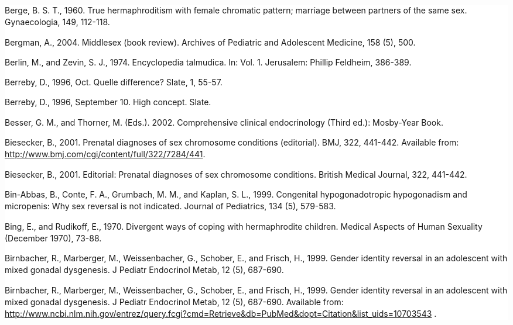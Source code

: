  


Berge, B. S. T., 1960. True hermaphroditism with female chromatic pattern; marriage between partners of the same sex. Gynaecologia, 149, 112-118.

  


Bergman, A., 2004. Middlesex (book review). Archives of Pediatric and Adolescent Medicine, 158 (5), 500.

  


Berlin, M., and Zevin, S. J., 1974. Encyclopedia talmudica. In: Vol. 1. Jerusalem: Phillip Feldheim, 386-389.

  


Berreby, D., 1996, Oct. Quelle difference? Slate, 1, 55-57.

  


Berreby, D., 1996, September 10. High concept. Slate.

  


Besser, G. M., and Thorner, M. (Eds.). 2002. Comprehensive clinical endocrinology (Third ed.): Mosby-Year Book.

  


Biesecker, B., 2001. Prenatal diagnoses of sex chromosome conditions (editorial). BMJ, 322, 441-442. Available from: <http://www.bmj.com/cgi/content/full/322/7284/441>.

  


Biesecker, B., 2001. Editorial: Prenatal diagnoses of sex chromosome conditions. British Medical Journal, 322, 441-442.

  


Bin-Abbas, B., Conte, F. A., Grumbach, M. M., and Kaplan, S. L., 1999. Congenital hypogonadotropic hypogonadism and micropenis: Why sex reversal is not indicated. Journal of Pediatrics, 134 (5), 579-583.

  


Bing, E., and Rudikoff, E., 1970. Divergent ways of coping with hermaphrodite children. Medical Aspects of Human Sexuality (December 1970), 73-88.

  


Birnbacher, R., Marberger, M., Weissenbacher, G., Schober, E., and Frisch, H., 1999. Gender identity reversal in an adolescent with mixed gonadal dysgenesis. J Pediatr Endocrinol Metab, 12 (5), 687-690.

  


Birnbacher, R., Marberger, M., Weissenbacher, G., Schober, E., and Frisch, H., 1999. Gender identity reversal in an adolescent with mixed gonadal dysgenesis. J Pediatr Endocrinol Metab, 12 (5), 687-690. Available from: <http://www.ncbi.nlm.nih.gov/entrez/query.fcgi?cmd=Retrieve&db=PubMed&dopt=Citation&list_uids=10703543> .
